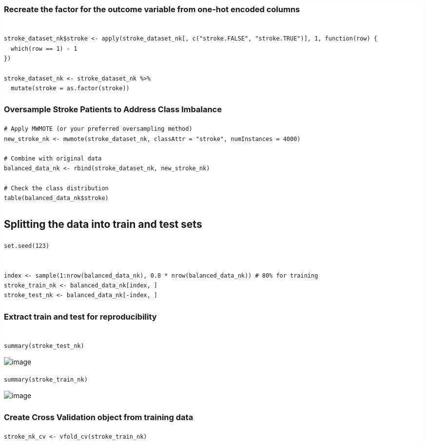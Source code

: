 ### Recreate the factor for the outcome variable from one-hot encoded columns
```{r}

stroke_dataset_nk$stroke <- apply(stroke_dataset_nk[, c("stroke.FALSE", "stroke.TRUE")], 1, function(row) {
  which(row == 1) - 1
})

stroke_dataset_nk <- stroke_dataset_nk %>%
  mutate(stroke = as.factor(stroke))
```

### Oversample Stroke Patients to Address Class Imbalance
```{r}
# Apply MWMOTE (or your preferred oversampling method)
new_stroke_nk <- mwmote(stroke_dataset_nk, classAttr = "stroke", numInstances = 4000)

# Combine with original data
balanced_data_nk <- rbind(stroke_dataset_nk, new_stroke_nk)

# Check the class distribution
table(balanced_data_nk$stroke)

```
## Splitting the data into train and test sets
```{r}
set.seed(123)


index <- sample(1:nrow(balanced_data_nk), 0.8 * nrow(balanced_data_nk)) # 80% for training
stroke_train_nk <- balanced_data_nk[index, ]
stroke_test_nk <- balanced_data_nk[-index, ]
```
### Extract train and test for reproducibility
```{r}

summary(stroke_test_nk)
```
![image](https://github.com/user-attachments/assets/4f314ed0-9df3-42a7-aa1e-e92c4a726916)

```{r}
summary(stroke_train_nk)
```
![image](https://github.com/user-attachments/assets/d6062b6b-294c-40d9-b5ee-28d07a0ba8ad)

### Create Cross Validation object from training data
```{r}
stroke_nk_cv <- vfold_cv(stroke_train_nk)
```
